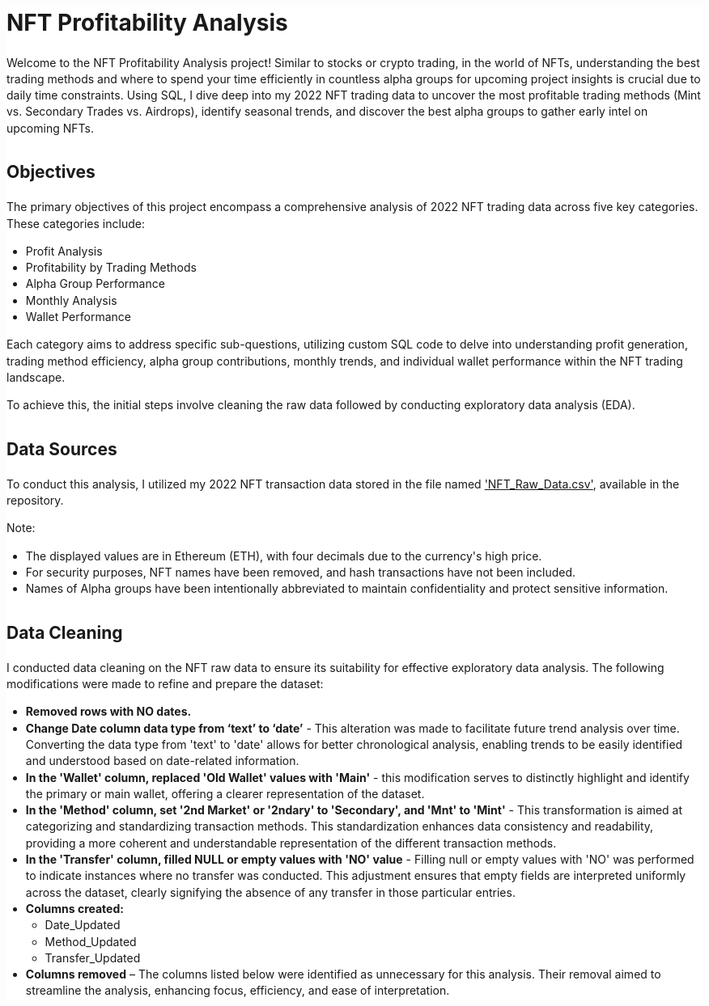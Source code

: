 # NFT Profitability Analysis
Welcome to the NFT Profitability Analysis project! Similar to stocks or crypto trading, in the world of NFTs, understanding the best trading methods and where to spend your time efficiently in countless alpha groups for upcoming project insights is crucial due to daily time constraints. Using SQL, I dive deep into my 2022 NFT trading data to uncover the most profitable trading methods (Mint vs. Secondary Trades vs. Airdrops), identify seasonal trends, and discover the best alpha groups to gather early intel on upcoming NFTs. 

## Objectives 
The primary objectives of this project encompass a comprehensive analysis of 2022 NFT trading data across five key categories. These categories include:
+ Profit Analysis
+ Profitability by Trading Methods
+ Alpha Group Performance
+ Monthly Analysis
+ Wallet Performance 

Each category aims to address specific sub-questions, utilizing custom SQL code to delve into understanding profit generation, trading method efficiency, alpha group contributions, monthly trends, and individual wallet performance within the NFT trading landscape.

To achieve this, the initial steps involve cleaning the raw data followed by conducting exploratory data analysis (EDA).

## Data Sources 
To conduct this analysis, I utilized my 2022 NFT transaction data stored in the file named ['NFT_Raw_Data.csv'](https://github.com/Mokakash/NFT_Profitability_Project_SQL/blob/main/NFT_Raw_Data.csv), available in the repository.

Note:
+ The displayed values are in Ethereum (ETH), with four decimals due to the currency's high price. 
+ For security purposes, NFT names have been removed, and hash transactions have not been included.
+ Names of Alpha groups have been intentionally abbreviated to maintain confidentiality and protect sensitive information. 

## Data Cleaning
I conducted data cleaning on the NFT raw data to ensure its suitability for effective exploratory data analysis. The following modifications were made to refine and prepare the dataset:

+ **Removed rows with NO dates.**
+ **Change Date column data type from ‘text’ to ‘date’** - This alteration was made to facilitate future trend analysis over time. Converting the data type from 'text' to 'date' allows for better chronological analysis, enabling trends to be easily identified and understood based on date-related information.
+ **In the 'Wallet' column, replaced 'Old Wallet' values with 'Main'** - this modification serves to distinctly highlight and identify the primary or main wallet, offering a clearer representation of the dataset.
+ **In the 'Method' column, set '2nd Market' or '2ndary' to 'Secondary', and 'Mnt' to 'Mint'** - This transformation is aimed at categorizing and standardizing transaction methods. This standardization enhances data consistency and readability, providing a more coherent and understandable representation of the different transaction methods.
+ **In the 'Transfer' column, filled NULL or empty values with 'NO' value** - Filling null or empty values with 'NO' was performed to indicate instances where no transfer was conducted. This adjustment ensures that empty fields are interpreted uniformly across the dataset, clearly signifying the absence of any transfer in those particular entries.
+ **Columns created:**
  + Date_Updated
  + Method_Updated
  + Transfer_Updated
+ **Columns removed** – The columns listed below were identified as unnecessary for this analysis. Their removal aimed to streamline the analysis, enhancing focus, efficiency, and ease of interpretation.